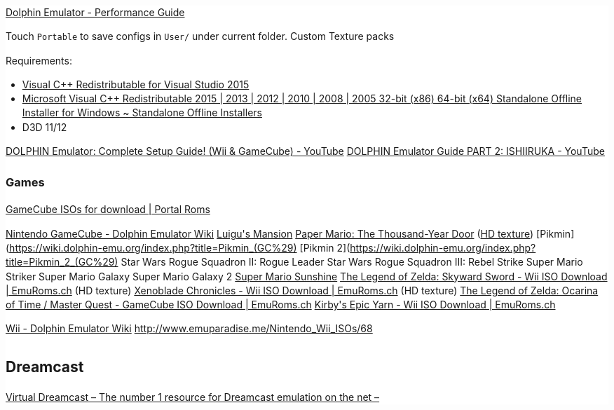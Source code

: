 [Dolphin Emulator - Performance Guide](https://dolphin-emu.org/docs/guides/performance-guide/)

Touch `Portable` to save configs in `User/` under current folder.
Custom Texture packs

Requirements:

- [Visual C++ Redistributable for Visual Studio 2015](https://www.microsoft.com/en-us/download/details.aspx?id=48145)
- [Microsoft Visual C++ Redistributable 2015 | 2013 | 2012 | 2010 | 2008 | 2005 32-bit (x86) 64-bit (x64) Standalone Offline Installer for Windows ~ Standalone Offline Installers](http://www.standaloneofflineinstallers.com/2015/12/Microsoft-Visual-C-Redistributable-2015-2013-2012-2010-2008-2005-32-bit-x86-64-bit-x64-Standalone-Offline-Installer-for-Windows.html)
- D3D 11/12

[DOLPHIN Emulator: Complete Setup Guide! (Wii & GameCube) - YouTube](https://www.youtube.com/watch?v=aHZk7BKxSBs)
[DOLPHIN Emulator Guide PART 2: ISHIIRUKA - YouTube](https://www.youtube.com/watch?v=V0cKR6iFaQY)

### Games

[GameCube ISOs for download | Portal Roms](http://www.portalroms.com/en/isos/gamecube)

[Nintendo GameCube - Dolphin Emulator Wiki](https://wiki.dolphin-emu.org/index.php?title=Nintendo_GameCube)
[Luigu's Mansion](https://wiki.dolphin-emu.org/index.php?title=Luigi%27s_Mansion)
[Paper Mario: The Thousand-Year Door](https://wiki.dolphin-emu.org/index.php?title=Paper_Mario:_The_Thousand-Year_Door) ([HD texture](https://forums.dolphin-emu.org/Thread-paper-mario-ttyd-hd-texture-pack-v1-1-june-30-2017))
[Pikmin](https://wiki.dolphin-emu.org/index.php?title=Pikmin_(GC%29)
[Pikmin 2](https://wiki.dolphin-emu.org/index.php?title=Pikmin_2_(GC%29)
Star Wars Rogue Squadron II: Rogue Leader
Star Wars Rogue Squadron III: Rebel Strike
Super Mario Striker
Super Mario Galaxy
Super Mario Galaxy 2
[Super Mario Sunshine](https://wiki.dolphin-emu.org/index.php?title=Super_Mario_Sunshine)
[The Legend of Zelda: Skyward Sword - Wii ISO Download | EmuRoms.ch](http://www.emuroms.ch/en/wii/legend-zelda-skyward-sword-iso-download-torrent) (HD texture)
[Xenoblade Chronicles - Wii ISO Download | EmuRoms.ch](http://www.emuroms.ch/en/wii/xenoblade-chronicles-iso-download-torrent) (HD texture)
[The Legend of Zelda: Ocarina of Time / Master Quest - GameCube ISO Download | EmuRoms.ch](http://www.emuroms.ch/gamecube/legend-zelda-ocarina-time-master-quest-iso-download-torrent)
[Kirby's Epic Yarn - Wii ISO Download | EmuRoms.ch](http://www.emuroms.ch/en/wii/kirbys-epic-yarn-iso-download-torrent)

[Wii - Dolphin Emulator Wiki](https://wiki.dolphin-emu.org/index.php?title=Wii)
<http://www.emuparadise.me/Nintendo_Wii_ISOs/68>

## Dreamcast

[Virtual Dreamcast – The number 1 resource for Dreamcast emulation on the net –](http://virtualdreamcast.com/)
